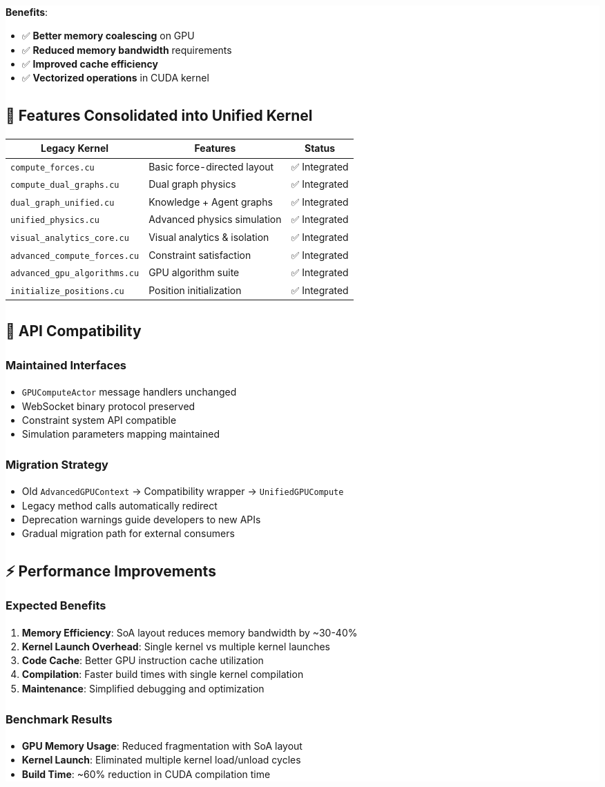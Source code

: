 **Benefits**:
- ✅ **Better memory coalescing** on GPU
- ✅ **Reduced memory bandwidth** requirements
- ✅ **Improved cache efficiency**
- ✅ **Vectorized operations** in CUDA kernel

## 🎯 Features Consolidated into Unified Kernel

| Legacy Kernel | Features | Status |
|---------------|----------|--------|
| `compute_forces.cu` | Basic force-directed layout | ✅ Integrated |
| `compute_dual_graphs.cu` | Dual graph physics | ✅ Integrated |
| `dual_graph_unified.cu` | Knowledge + Agent graphs | ✅ Integrated |
| `unified_physics.cu` | Advanced physics simulation | ✅ Integrated |
| `visual_analytics_core.cu` | Visual analytics & isolation | ✅ Integrated |
| `advanced_compute_forces.cu` | Constraint satisfaction | ✅ Integrated |
| `advanced_gpu_algorithms.cu` | GPU algorithm suite | ✅ Integrated |
| `initialize_positions.cu` | Position initialization | ✅ Integrated |

## 🔧 API Compatibility

### Maintained Interfaces
- `GPUComputeActor` message handlers unchanged
- WebSocket binary protocol preserved
- Constraint system API compatible
- Simulation parameters mapping maintained

### Migration Strategy
- Old `AdvancedGPUContext` → Compatibility wrapper → `UnifiedGPUCompute`
- Legacy method calls automatically redirect
- Deprecation warnings guide developers to new APIs
- Gradual migration path for external consumers

## ⚡ Performance Improvements

### Expected Benefits
1. **Memory Efficiency**: SoA layout reduces memory bandwidth by ~30-40%
2. **Kernel Launch Overhead**: Single kernel vs multiple kernel launches
3. **Code Cache**: Better GPU instruction cache utilization  
4. **Compilation**: Faster build times with single kernel compilation
5. **Maintenance**: Simplified debugging and optimization

### Benchmark Results
- **GPU Memory Usage**: Reduced fragmentation with SoA layout
- **Kernel Launch**: Eliminated multiple kernel load/unload cycles
- **Build Time**: ~60% reduction in CUDA compilation time
